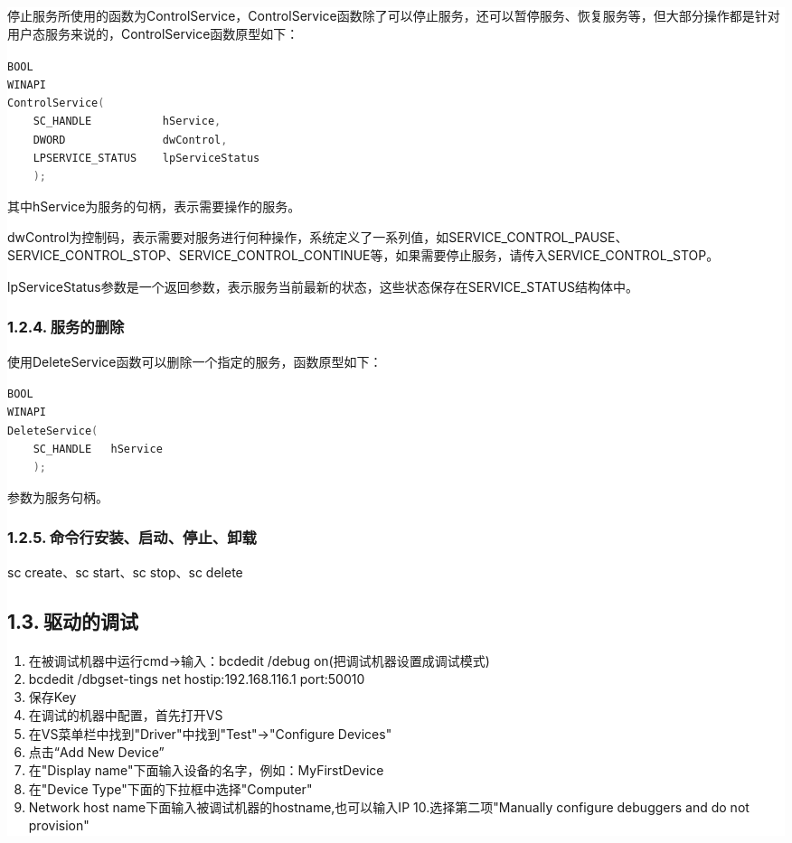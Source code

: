 停止服务所使用的函数为ControlService，ControlService函数除了可以停止服务，还可以暂停服务、恢复服务等，但大部分操作都是针对用户态服务来说的，ControlService函数原型如下：
```cpp
BOOL
WINAPI
ControlService(
    SC_HANDLE           hService,
    DWORD               dwControl,
    LPSERVICE_STATUS    lpServiceStatus
    );
```
其中hService为服务的句柄，表示需要操作的服务。

dwControl为控制码，表示需要对服务进行何种操作，系统定义了一系列值，如SERVICE_CONTROL_PAUSE、SERVICE_CONTROL_STOP、SERVICE_CONTROL_CONTINUE等，如果需要停止服务，请传入SERVICE_CONTROL_STOP。

lpServiceStatus参数是一个返回参数，表示服务当前最新的状态，这些状态保存在SERVICE_STATUS结构体中。

### 1.2.4. 服务的删除
使用DeleteService函数可以删除一个指定的服务，函数原型如下：
```cpp
BOOL
WINAPI
DeleteService(
    SC_HANDLE   hService
    );
```
参数为服务句柄。

### 1.2.5. 命令行安装、启动、停止、卸载
sc create、sc start、sc stop、sc delete

## 1.3. 驱动的调试

1. 在被调试机器中运行cmd->输入：bcdedit /debug on(把调试机器设置成调试模式)
2. bcdedit /dbgset-tings net hostip:192.168.116.1 port:50010
3. 保存Key
4. 在调试的机器中配置，首先打开VS
5. 在VS菜单栏中找到"Driver"中找到"Test"->"Configure Devices"
6. 点击“Add New Device”
7. 在"Display name"下面输入设备的名字，例如：MyFirstDevice
8. 在"Device Type"下面的下拉框中选择"Computer"
9. Network host name下面输入被调试机器的hostname,也可以输入IP
10.选择第二项"Manually configure debuggers and do not provision"